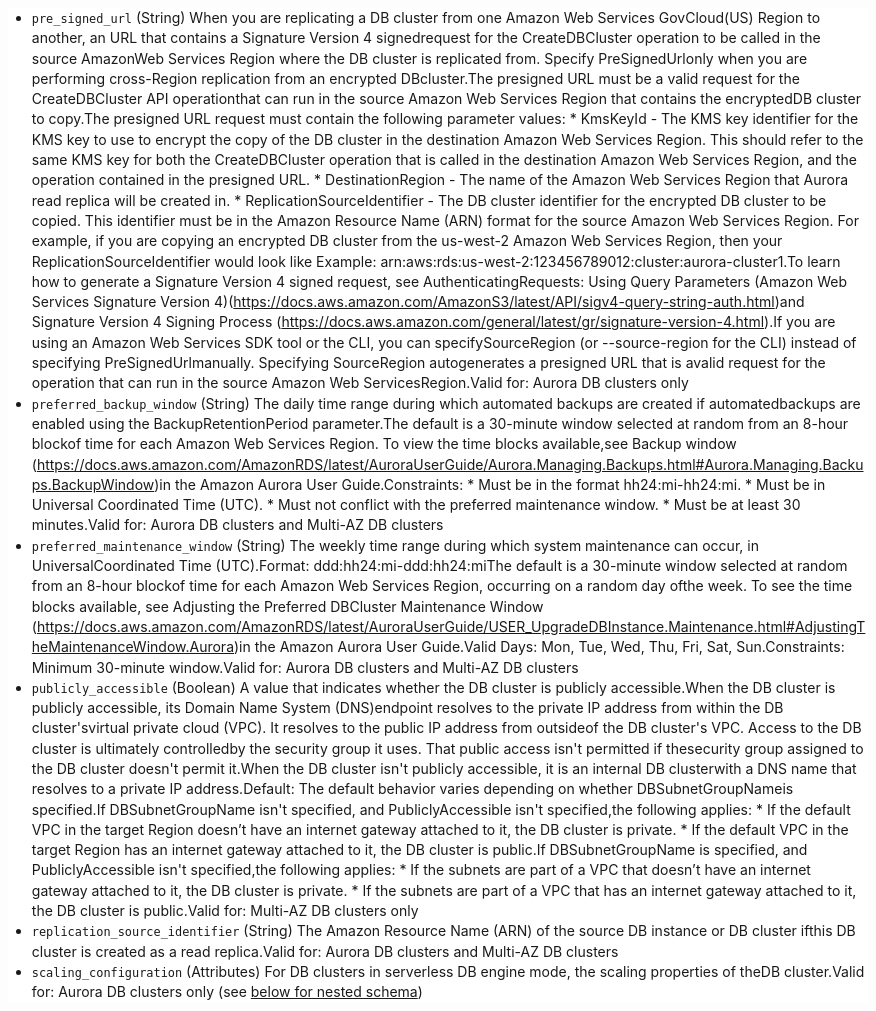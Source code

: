- `pre_signed_url` (String) When you are replicating a DB cluster from one Amazon Web Services GovCloud(US) Region to another, an URL that contains a Signature Version 4 signedrequest for the CreateDBCluster operation to be called in the source AmazonWeb Services Region where the DB cluster is replicated from. Specify PreSignedUrlonly when you are performing cross-Region replication from an encrypted DBcluster.The presigned URL must be a valid request for the CreateDBCluster API operationthat can run in the source Amazon Web Services Region that contains the encryptedDB cluster to copy.The presigned URL request must contain the following parameter values:   * KmsKeyId - The KMS key identifier for the KMS key to use to encrypt   the copy of the DB cluster in the destination Amazon Web Services Region.   This should refer to the same KMS key for both the CreateDBCluster operation   that is called in the destination Amazon Web Services Region, and the   operation contained in the presigned URL.   * DestinationRegion - The name of the Amazon Web Services Region that   Aurora read replica will be created in.   * ReplicationSourceIdentifier - The DB cluster identifier for the encrypted   DB cluster to be copied. This identifier must be in the Amazon Resource   Name (ARN) format for the source Amazon Web Services Region. For example,   if you are copying an encrypted DB cluster from the us-west-2 Amazon Web   Services Region, then your ReplicationSourceIdentifier would look like   Example: arn:aws:rds:us-west-2:123456789012:cluster:aurora-cluster1.To learn how to generate a Signature Version 4 signed request, see AuthenticatingRequests: Using Query Parameters (Amazon Web Services Signature Version 4)(https://docs.aws.amazon.com/AmazonS3/latest/API/sigv4-query-string-auth.html)and Signature Version 4 Signing Process (https://docs.aws.amazon.com/general/latest/gr/signature-version-4.html).If you are using an Amazon Web Services SDK tool or the CLI, you can specifySourceRegion (or --source-region for the CLI) instead of specifying PreSignedUrlmanually. Specifying SourceRegion autogenerates a presigned URL that is avalid request for the operation that can run in the source Amazon Web ServicesRegion.Valid for: Aurora DB clusters only
- `preferred_backup_window` (String) The daily time range during which automated backups are created if automatedbackups are enabled using the BackupRetentionPeriod parameter.The default is a 30-minute window selected at random from an 8-hour blockof time for each Amazon Web Services Region. To view the time blocks available,see Backup window (https://docs.aws.amazon.com/AmazonRDS/latest/AuroraUserGuide/Aurora.Managing.Backups.html#Aurora.Managing.Backups.BackupWindow)in the Amazon Aurora User Guide.Constraints:   * Must be in the format hh24:mi-hh24:mi.   * Must be in Universal Coordinated Time (UTC).   * Must not conflict with the preferred maintenance window.   * Must be at least 30 minutes.Valid for: Aurora DB clusters and Multi-AZ DB clusters
- `preferred_maintenance_window` (String) The weekly time range during which system maintenance can occur, in UniversalCoordinated Time (UTC).Format: ddd:hh24:mi-ddd:hh24:miThe default is a 30-minute window selected at random from an 8-hour blockof time for each Amazon Web Services Region, occurring on a random day ofthe week. To see the time blocks available, see Adjusting the Preferred DBCluster Maintenance Window (https://docs.aws.amazon.com/AmazonRDS/latest/AuroraUserGuide/USER_UpgradeDBInstance.Maintenance.html#AdjustingTheMaintenanceWindow.Aurora)in the Amazon Aurora User Guide.Valid Days: Mon, Tue, Wed, Thu, Fri, Sat, Sun.Constraints: Minimum 30-minute window.Valid for: Aurora DB clusters and Multi-AZ DB clusters
- `publicly_accessible` (Boolean) A value that indicates whether the DB cluster is publicly accessible.When the DB cluster is publicly accessible, its Domain Name System (DNS)endpoint resolves to the private IP address from within the DB cluster'svirtual private cloud (VPC). It resolves to the public IP address from outsideof the DB cluster's VPC. Access to the DB cluster is ultimately controlledby the security group it uses. That public access isn't permitted if thesecurity group assigned to the DB cluster doesn't permit it.When the DB cluster isn't publicly accessible, it is an internal DB clusterwith a DNS name that resolves to a private IP address.Default: The default behavior varies depending on whether DBSubnetGroupNameis specified.If DBSubnetGroupName isn't specified, and PubliclyAccessible isn't specified,the following applies:   * If the default VPC in the target Region doesn’t have an internet gateway   attached to it, the DB cluster is private.   * If the default VPC in the target Region has an internet gateway attached   to it, the DB cluster is public.If DBSubnetGroupName is specified, and PubliclyAccessible isn't specified,the following applies:   * If the subnets are part of a VPC that doesn’t have an internet gateway   attached to it, the DB cluster is private.   * If the subnets are part of a VPC that has an internet gateway attached   to it, the DB cluster is public.Valid for: Multi-AZ DB clusters only
- `replication_source_identifier` (String) The Amazon Resource Name (ARN) of the source DB instance or DB cluster ifthis DB cluster is created as a read replica.Valid for: Aurora DB clusters and Multi-AZ DB clusters
- `scaling_configuration` (Attributes) For DB clusters in serverless DB engine mode, the scaling properties of theDB cluster.Valid for: Aurora DB clusters only (see [below for nested schema](#nestedatt--spec--scaling_configuration))